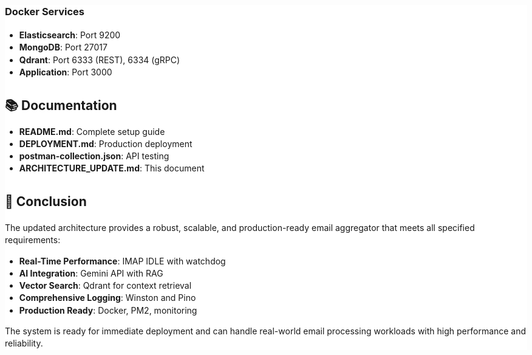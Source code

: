 ### Docker Services
- **Elasticsearch**: Port 9200
- **MongoDB**: Port 27017
- **Qdrant**: Port 6333 (REST), 6334 (gRPC)
- **Application**: Port 3000

## 📚 Documentation

- **README.md**: Complete setup guide
- **DEPLOYMENT.md**: Production deployment
- **postman-collection.json**: API testing
- **ARCHITECTURE_UPDATE.md**: This document

## 🎉 Conclusion

The updated architecture provides a robust, scalable, and production-ready email aggregator that meets all specified requirements:

- **Real-Time Performance**: IMAP IDLE with watchdog
- **AI Integration**: Gemini API with RAG
- **Vector Search**: Qdrant for context retrieval
- **Comprehensive Logging**: Winston and Pino
- **Production Ready**: Docker, PM2, monitoring

The system is ready for immediate deployment and can handle real-world email processing workloads with high performance and reliability.
